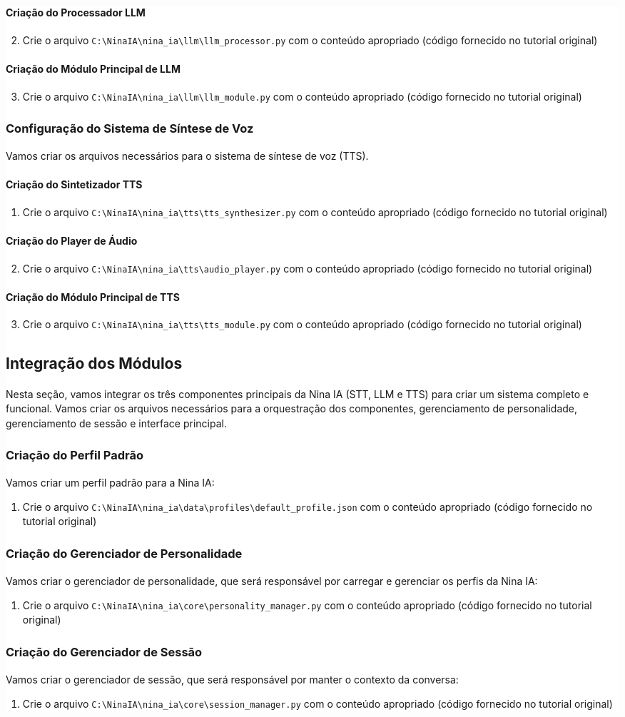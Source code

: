 #### Criação do Processador LLM

2. Crie o arquivo `C:\NinaIA\nina_ia\llm\llm_processor.py` com o conteúdo apropriado (código fornecido no tutorial original)

#### Criação do Módulo Principal de LLM

3. Crie o arquivo `C:\NinaIA\nina_ia\llm\llm_module.py` com o conteúdo apropriado (código fornecido no tutorial original)

### Configuração do Sistema de Síntese de Voz

Vamos criar os arquivos necessários para o sistema de síntese de voz (TTS).

#### Criação do Sintetizador TTS

1. Crie o arquivo `C:\NinaIA\nina_ia\tts\tts_synthesizer.py` com o conteúdo apropriado (código fornecido no tutorial original)

#### Criação do Player de Áudio

2. Crie o arquivo `C:\NinaIA\nina_ia\tts\audio_player.py` com o conteúdo apropriado (código fornecido no tutorial original)

#### Criação do Módulo Principal de TTS

3. Crie o arquivo `C:\NinaIA\nina_ia\tts\tts_module.py` com o conteúdo apropriado (código fornecido no tutorial original)

## Integração dos Módulos

Nesta seção, vamos integrar os três componentes principais da Nina IA (STT, LLM e TTS) para criar um sistema completo e funcional. Vamos criar os arquivos necessários para a orquestração dos componentes, gerenciamento de personalidade, gerenciamento de sessão e interface principal.

### Criação do Perfil Padrão

Vamos criar um perfil padrão para a Nina IA:

1. Crie o arquivo `C:\NinaIA\nina_ia\data\profiles\default_profile.json` com o conteúdo apropriado (código fornecido no tutorial original)

### Criação do Gerenciador de Personalidade

Vamos criar o gerenciador de personalidade, que será responsável por carregar e gerenciar os perfis da Nina IA:

1. Crie o arquivo `C:\NinaIA\nina_ia\core\personality_manager.py` com o conteúdo apropriado (código fornecido no tutorial original)

### Criação do Gerenciador de Sessão

Vamos criar o gerenciador de sessão, que será responsável por manter o contexto da conversa:

1. Crie o arquivo `C:\NinaIA\nina_ia\core\session_manager.py` com o conteúdo apropriado (código fornecido no tutorial original)
